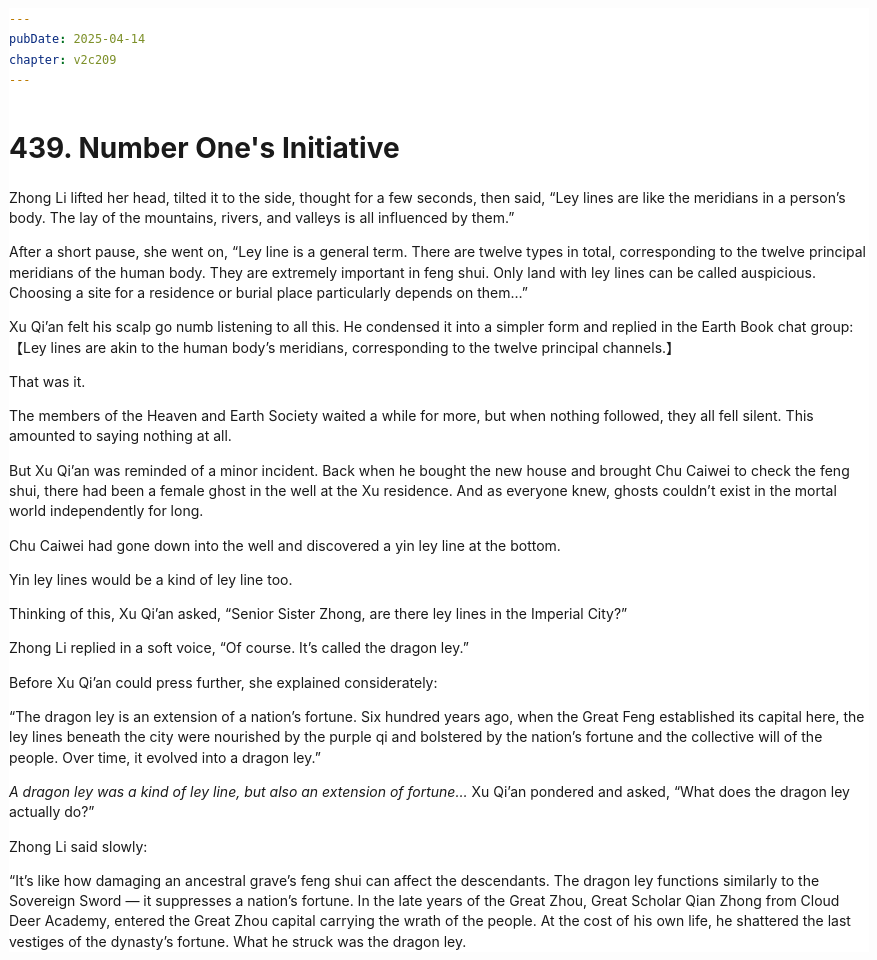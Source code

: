 ```yaml
---
pubDate: 2025-04-14
chapter: v2c209
---
```


# 439. Number One's Initiative

Zhong Li lifted her head, tilted it to the side, thought for a few seconds, then said, “Ley lines are like the meridians in a person’s body. The lay of the mountains, rivers, and valleys is all influenced by them.”

After a short pause, she went on, “Ley line is a general term. There are twelve types in total, corresponding to the twelve principal meridians of the human body. They are extremely important in feng shui. Only land with ley lines can be called auspicious. Choosing a site for a residence or burial place particularly depends on them…”

Xu Qi’an felt his scalp go numb listening to all this. He condensed it into a simpler form and replied in the Earth Book chat group: 【Ley lines are akin to the human body’s meridians, corresponding to the twelve principal channels.】

That was it.

The members of the Heaven and Earth Society waited a while for more, but when nothing followed, they all fell silent. This amounted to saying nothing at all.

But Xu Qi’an was reminded of a minor incident. Back when he bought the new house and brought Chu Caiwei to check the feng shui, there had been a female ghost in the well at the Xu residence. And as everyone knew, ghosts couldn’t exist in the mortal world independently for long.

Chu Caiwei had gone down into the well and discovered a yin ley line at the bottom.

Yin ley lines would be a kind of ley line too.

Thinking of this, Xu Qi’an asked, “Senior Sister Zhong, are there ley lines in the Imperial City?”

Zhong Li replied in a soft voice, “Of course. It’s called the dragon ley.”

Before Xu Qi’an could press further, she explained considerately:

“The dragon ley is an extension of a nation’s fortune. Six hundred years ago, when the Great Feng established its capital here, the ley lines beneath the city were nourished by the purple qi and bolstered by the nation’s fortune and the collective will of the people. Over time, it evolved into a dragon ley.”

*A dragon ley was a kind of ley line, but also an extension of fortune…* Xu Qi’an pondered and asked, “What does the dragon ley actually do?”

Zhong Li said slowly:

“It’s like how damaging an ancestral grave’s feng shui can affect the descendants. The dragon ley functions similarly to the Sovereign Sword — it suppresses a nation’s fortune. In the late years of the Great Zhou, Great Scholar Qian Zhong from Cloud Deer Academy, entered the Great Zhou capital carrying the wrath of the people. At the cost of his own life, he shattered the last vestiges of the dynasty’s fortune. What he struck was the dragon ley.
